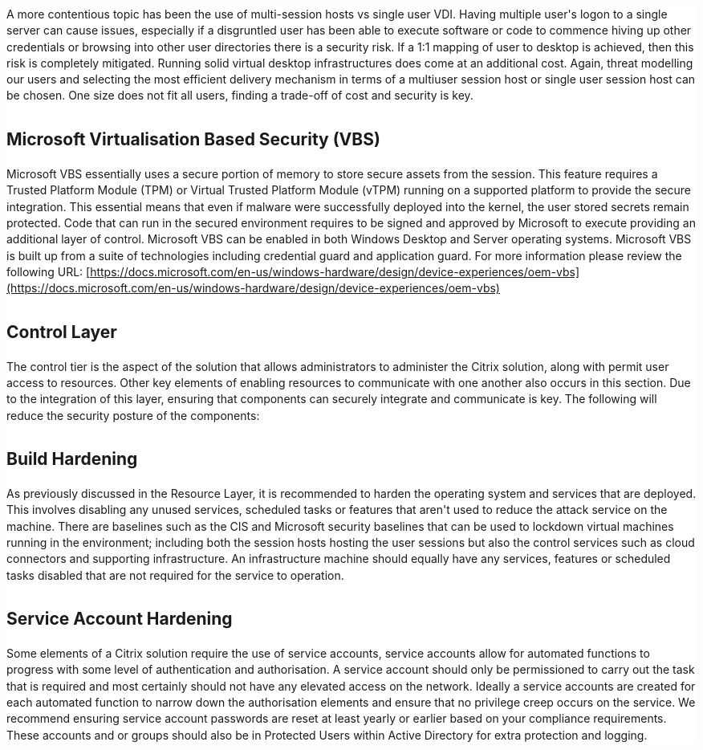 A more contentious topic has been the use of multi-session hosts vs single user VDI. Having multiple user's logon to a single server can cause issues, especially if a disgruntled user has been able to execute software or code to commence hiving up other credentials or browsing into other user directories there is a security risk. If a 1:1 mapping of user to desktop is achieved, then this risk is completely mitigated. Running solid virtual desktop infrastructures does come at an additional cost. Again, threat modelling our users and selecting the most efficient delivery mechanism in terms of a multiuser session host or single user session host can be chosen. One size does not fit all users, finding a trade-off of cost and security is key.

## Microsoft Virtualisation Based Security (VBS)

Microsoft VBS essentially uses a secure portion of memory to store secure assets from the session. This feature requires a Trusted Platform Module (TPM) or Virtual Trusted Platform Module (vTPM) running on a supported platform to provide the secure integration. This essential means that even if malware were successfully deployed into the kernel, the user stored secrets remain protected. Code that can run in the secured environment requires to be signed and approved by Microsoft to execute providing an additional layer of control. Microsoft VBS can be enabled in both Windows Desktop and Server operating systems. Microsoft VBS is built up from a suite of technologies including credential guard and application guard. For more information please review the following URL: [https://docs.microsoft.com/en-us/windows-hardware/design/device-experiences/oem-vbs](https://docs.microsoft.com/en-us/windows-hardware/design/device-experiences/oem-vbs)

## Control Layer

The control tier is the aspect of the solution that allows administrators to administer the Citrix solution, along with permit user access to resources. Other key elements of enabling resources to communicate with one another also occurs in this section. Due to the integration of this layer, ensuring that components can securely integrate and communicate is key. The following will reduce the security posture of the components:

## Build Hardening

As previously discussed in the Resource Layer, it is recommended to harden the operating system and services that are deployed. This involves disabling any unused services, scheduled tasks or features that aren't used to reduce the attack service on the machine. There are baselines such as the CIS and Microsoft security baselines that can be used to lockdown virtual machines running in the environment; including both the session hosts hosting the user sessions but also the control services such as cloud connectors and supporting infrastructure. An infrastructure machine should equally have any services, features or scheduled tasks disabled that are not required for the service to operation.

## Service Account Hardening

Some elements of a Citrix solution require the use of service accounts, service accounts allow for automated functions to progress with some level of authentication and authorisation. A service account should only be permissioned to carry out the task that is required and most certainly should not have any elevated access on the network. Ideally a service accounts are created for each automated function to narrow down the authorisation elements and ensure that no privilege creep occurs on the service. We recommend ensuring service account passwords are reset at least yearly or earlier based on your compliance requirements. These accounts and or groups should also be in Protected Users within Active Directory for extra protection and logging.
